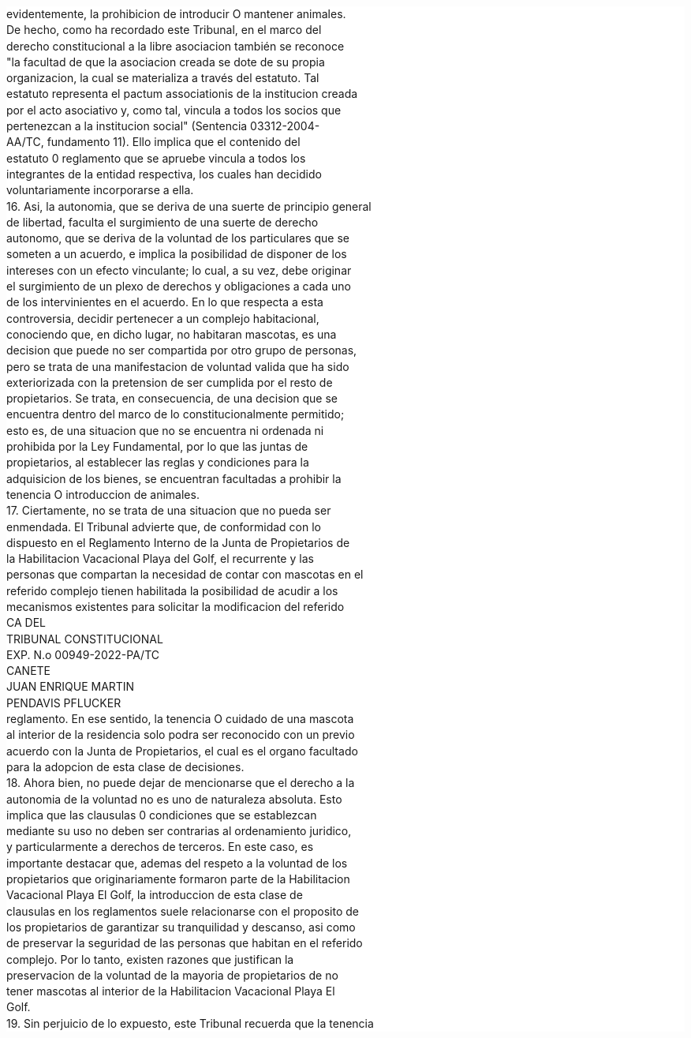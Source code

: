 evidentemente, la prohibicion de introducir O mantener animales.  
De hecho, como ha recordado este Tribunal, en el marco del  
derecho constitucional a la libre asociacion también se reconoce  
"la facultad de que la asociacion creada se dote de su propia  
organizacion, la cual se materializa a través del estatuto. Tal  
estatuto representa el pactum associationis de la institucion creada  
por el acto asociativo y, como tal, vincula a todos los socios que  
pertenezcan a la institucion social" (Sentencia 03312-2004-  
AA/TC, fundamento 11). Ello implica que el contenido del  
estatuto 0 reglamento que se apruebe vincula a todos los  
integrantes de la entidad respectiva, los cuales han decidido  
voluntariamente incorporarse a ella.  
16. Asi, la autonomia, que se deriva de una suerte de principio general  
de libertad, faculta el surgimiento de una suerte de derecho  
autonomo, que se deriva de la voluntad de los particulares que se  
someten a un acuerdo, e implica la posibilidad de disponer de los  
intereses con un efecto vinculante; lo cual, a su vez, debe originar  
el surgimiento de un plexo de derechos y obligaciones a cada uno  
de los intervinientes en el acuerdo. En lo que respecta a esta  
controversia, decidir pertenecer a un complejo habitacional,  
conociendo que, en dicho lugar, no habitaran mascotas, es una  
decision que puede no ser compartida por otro grupo de personas,  
pero se trata de una manifestacion de voluntad valida que ha sido  
exteriorizada con la pretension de ser cumplida por el resto de  
propietarios. Se trata, en consecuencia, de una decision que se  
encuentra dentro del marco de lo constitucionalmente permitido;  
esto es, de una situacion que no se encuentra ni ordenada ni  
prohibida por la Ley Fundamental, por lo que las juntas de  
propietarios, al establecer las reglas y condiciones para la  
adquisicion de los bienes, se encuentran facultadas a prohibir la  
tenencia O introduccion de animales.  
17. Ciertamente, no se trata de una situacion que no pueda ser  
enmendada. El Tribunal advierte que, de conformidad con lo  
dispuesto en el Reglamento Interno de la Junta de Propietarios de  
la Habilitacion Vacacional Playa del Golf, el recurrente y las  
personas que compartan la necesidad de contar con mascotas en el  
referido complejo tienen habilitada la posibilidad de acudir a los  
mecanismos existentes para solicitar la modificacion del referido  
CA DEL  
TRIBUNAL CONSTITUCIONAL  
EXP. N.o 00949-2022-PA/TC  
CANETE  
JUAN ENRIQUE MARTIN  
PENDAVIS PFLUCKER  
reglamento. En ese sentido, la tenencia O cuidado de una mascota  
al interior de la residencia solo podra ser reconocido con un previo  
acuerdo con la Junta de Propietarios, el cual es el organo facultado  
para la adopcion de esta clase de decisiones.  
18. Ahora bien, no puede dejar de mencionarse que el derecho a la  
autonomia de la voluntad no es uno de naturaleza absoluta. Esto  
implica que las clausulas 0 condiciones que se establezcan  
mediante su uso no deben ser contrarias al ordenamiento juridico,  
y particularmente a derechos de terceros. En este caso, es  
importante destacar que, ademas del respeto a la voluntad de los  
propietarios que originariamente formaron parte de la Habilitacion  
Vacacional Playa El Golf, la introduccion de esta clase de  
clausulas en los reglamentos suele relacionarse con el proposito de  
los propietarios de garantizar su tranquilidad y descanso, asi como  
de preservar la seguridad de las personas que habitan en el referido  
complejo. Por lo tanto, existen razones que justifican la  
preservacion de la voluntad de la mayoria de propietarios de no  
tener mascotas al interior de la Habilitacion Vacacional Playa El  
Golf.  
19. Sin perjuicio de lo expuesto, este Tribunal recuerda que la tenencia  